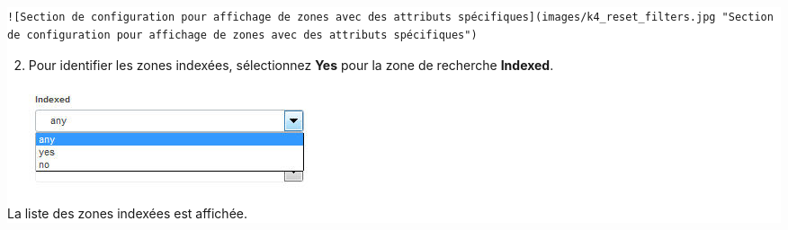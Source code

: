     ![Section de configuration pour affichage de zones avec des attributs spécifiques](images/k4_reset_filters.jpg "Section de configuration pour affichage de zones avec des attributs spécifiques")
    
2. Pour identifier les zones indexées, sélectionnez **Yes** pour la zone de recherche **Indexed**.

    ![Attribut Indexé](images/k4_reset_filters_indexed_options.jpg "Attribut Indexé")
    
 La liste des zones indexées est affichée.
 